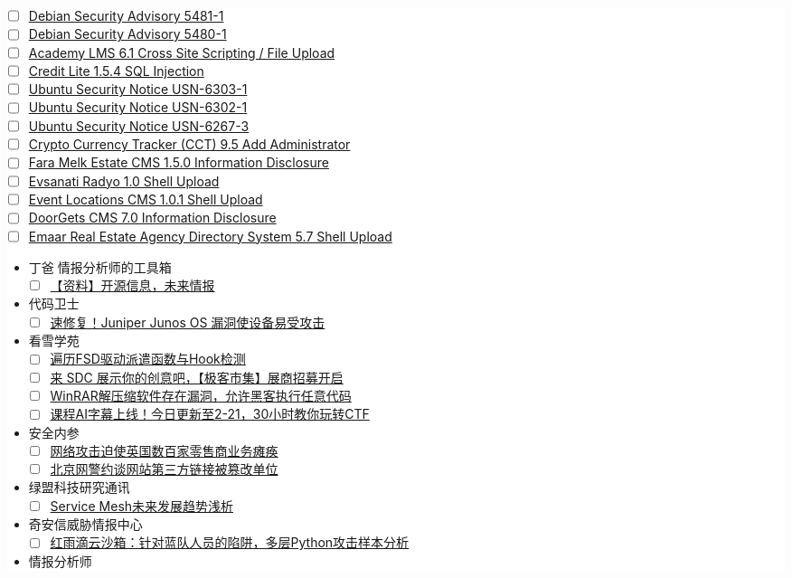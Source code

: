   - [ ] [Debian Security Advisory 5481-1](https://packetstormsecurity.com/files/174247/dsa-5481-1.txt)
  - [ ] [Debian Security Advisory 5480-1](https://packetstormsecurity.com/files/174246/dsa-5480-1.txt)
  - [ ] [Academy LMS 6.1 Cross Site Scripting / File Upload](https://packetstormsecurity.com/files/174245/academylms61-uploadxss.txt)
  - [ ] [Credit Lite 1.5.4 SQL Injection](https://packetstormsecurity.com/files/174244/creditlite154-sql.txt)
  - [ ] [Ubuntu Security Notice USN-6303-1](https://packetstormsecurity.com/files/174243/USN-6303-1.txt)
  - [ ] [Ubuntu Security Notice USN-6302-1](https://packetstormsecurity.com/files/174242/USN-6302-1.txt)
  - [ ] [Ubuntu Security Notice USN-6267-3](https://packetstormsecurity.com/files/174241/USN-6267-3.txt)
  - [ ] [Crypto Currency Tracker (CCT) 9.5 Add Administrator](https://packetstormsecurity.com/files/174240/cct95-addadmin.txt)
  - [ ] [Fara Melk Estate CMS 1.5.0 Information Disclosure](https://packetstormsecurity.com/files/174239/faramelkestatecms150-disclose.txt)
  - [ ] [Evsanati Radyo 1.0 Shell Upload](https://packetstormsecurity.com/files/174238/evsanatiradyo10-shell.txt)
  - [ ] [Event Locations CMS 1.0.1 Shell Upload](https://packetstormsecurity.com/files/174237/eventlocationscms101-shell.txt)
  - [ ] [DoorGets CMS 7.0 Information Disclosure](https://packetstormsecurity.com/files/174236/doorgetscms70admin-disclose.txt)
  - [ ] [Emaar Real Estate Agency Directory System 5.7 Shell Upload](https://packetstormsecurity.com/files/174235/emaarreagds57-shell.txt)
- 丁爸 情报分析师的工具箱
  - [ ] [【资料】开源信息，未来情报](https://mp.weixin.qq.com/s?__biz=MzI2MTE0NTE3Mw==&mid=2651138285&idx=1&sn=e03d830bacf53b54f7e6b198e51a29db&chksm=f1af5fd7c6d8d6c153d61cbb1c2d514eac6c36c7dc14ef48dff0985fbed69363c402b2f81dda&scene=58&subscene=0#rd)
- 代码卫士
  - [ ] [速修复！Juniper Junos OS 漏洞使设备易受攻击](https://mp.weixin.qq.com/s?__biz=MzI2NTg4OTc5Nw==&mid=2247517407&idx=1&sn=05e2d2e97807df0ba39c7ef3ac5d51bf&chksm=ea94b5b5dde33ca35b8400aefa41a5828e3b415b6b156f9d119ed338b388bad433656c88fedf&scene=58&subscene=0#rd)
- 看雪学苑
  - [ ] [遍历FSD驱动派遣函数与Hook检测](https://mp.weixin.qq.com/s?__biz=MjM5NTc2MDYxMw==&mid=2458513816&idx=1&sn=c0e69ff57b22e3903927ebea5554c8b4&chksm=b18ec11286f948042b65105c7d43602260a274d4db607c9aba77379f4e45c6d9b36cce469583&scene=58&subscene=0#rd)
  - [ ] [来 SDC 展示你的创意吧，【极客市集】展商招募开启](https://mp.weixin.qq.com/s?__biz=MjM5NTc2MDYxMw==&mid=2458513816&idx=2&sn=fb0d97f26acd197793129c278bd26566&chksm=b18ec11286f94804dd795c56dc4613829ccde579181e621137413e44e82e8ebaaeab73e03290&scene=58&subscene=0#rd)
  - [ ] [WinRAR解压缩软件存在漏洞，允许黑客执行任意代码](https://mp.weixin.qq.com/s?__biz=MjM5NTc2MDYxMw==&mid=2458513816&idx=3&sn=76510c97acfecc2566ea7c396931a12d&chksm=b18ec11286f94804837e73384db17cc87399a2c3a6eb97ecc1597d160cfff3fc2fbfc0bfdafd&scene=58&subscene=0#rd)
  - [ ] [课程AI字幕上线！今日更新至2-21，30小时教你玩转CTF](https://mp.weixin.qq.com/s?__biz=MjM5NTc2MDYxMw==&mid=2458513816&idx=4&sn=3366848f92ad283255f39d0aed2ee02d&chksm=b18ec11286f948047e5d92ca31fa630e39f61e6ce012795a60a7e0c6f2806986ae64e3d83c0a&scene=58&subscene=0#rd)
- 安全内参
  - [ ] [网络攻击迫使英国数百家零售商业务瘫痪](https://mp.weixin.qq.com/s?__biz=MzI4NDY2MDMwMw==&mid=2247509555&idx=1&sn=f1f094cfd01ad2cccf133f99d008aa3c&chksm=ebfae113dc8d68055030f858072cc1dafe9f803bd5e576c756798e5521f6acc3e26324004796&scene=58&subscene=0#rd)
  - [ ] [北京网警约谈网站第三方链接被篡改单位](https://mp.weixin.qq.com/s?__biz=MzI4NDY2MDMwMw==&mid=2247509555&idx=2&sn=003c8e1732c29b406b0f490aa219d285&chksm=ebfae113dc8d6805ded714f2f546623e572fa325a14bac92cafcb8e2e43a89895a4755afdfae&scene=58&subscene=0#rd)
- 绿盟科技研究通讯
  - [ ] [Service Mesh未来发展趋势浅析](https://mp.weixin.qq.com/s?__biz=MzIyODYzNTU2OA==&mid=2247495687&idx=1&sn=86dea88deba168038fc28c4c4fb8408e&chksm=e84c56d8df3bdfce9160fa2b96d7421832cea88af10882e59638da5535343331d88ad8690139&scene=58&subscene=0#rd)
- 奇安信威胁情报中心
  - [ ] [红雨滴云沙箱：针对蓝队人员的陷阱，多层Python攻击样本分析](https://mp.weixin.qq.com/s?__biz=MzI2MDc2MDA4OA==&mid=2247507863&idx=1&sn=9dde12044475f1b8e67185eab3bf041a&chksm=ea6628e0dd11a1f6284e5d7c9669353051ad4d0c401500b5b89e84f295653a7e1541c14dd45b&scene=58&subscene=0#rd)
- 情报分析师